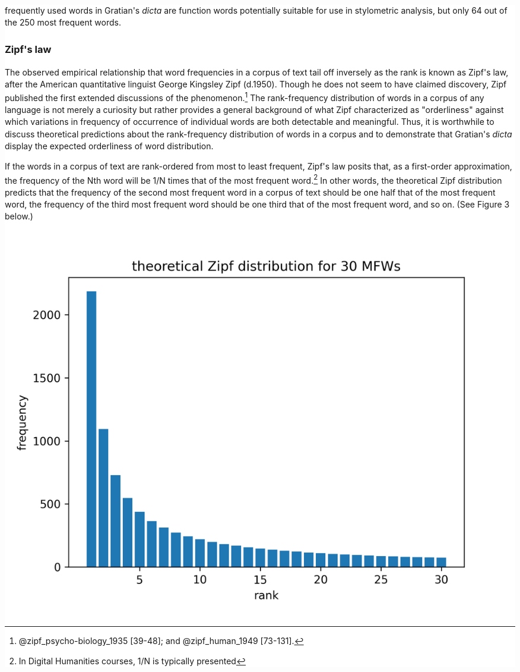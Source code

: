frequently used words in Gratian's *dicta* are function words
potentially suitable for use in stylometric analysis, but only 64
out of the 250 most frequent words.

### Zipf's law

The observed empirical relationship that word frequencies in a
corpus of text tail off inversely as the rank is known as Zipf's
law, after the American quantitative linguist George Kingsley Zipf
(d.1950). Though he does not seem to have claimed discovery, Zipf
published the first extended discussions of the phenomenon.[^32]
The rank-frequency distribution of words in a corpus of any
language is not merely a curiosity but rather provides a general
background of what Zipf characterized as "orderliness" against which
variations in frequency of occurrence of individual words are both
detectable and meaningful. Thus, it is worthwhile to discuss theoretical
predictions about the rank-frequency distribution of words in a
corpus and to demonstrate that Gratian's *dicta* display the
expected orderliness of word distribution.

If the words in a corpus of text are rank-ordered from most to least
frequent, Zipf's law posits that, as a first-order approximation,
the frequency of the Nth word will be 1/N times that of the most
frequent word.[^33] In other words, the theoretical Zipf distribution
predicts that the frequency of the second most frequent word in a
corpus of text should be one half that of the most frequent word,
the frequency of the third most frequent word should be one third
that of the most frequent word, and so on. (See Figure 3 below.)

![Figure 3 updated 27 May 2020](PNGs/Figure_Za.png)


[^sc1]: Hence, for the purposes of this study, the text
[^4]: @mosteller_inference_1964 [14]. See also @adair_authorship_1944a [104].
[^5]: @adair_authorship_1944a and @adair_authorship_1944b.
[^7]: @frier_law_1984; @honore_ulpian_1982. Thanks to John Noël
[^11]: Patrick Juola, "The Rowling Case: A Proposed Standard
[^13]: @winroth_making_2000 [201]. The numbers 1 and 2 refer to line
[^14]: This paragraph may have to be moved to a separate section
[^16]: @winroth_making_2000 [9-11]. See also @kuttner_gratiani_1948
[^17]: "The list is based on a collation of *incipits* and
[^19]: Anders, my understanding is that you took a similar approach
[^21]: As of the 22 April 2019 version, eight case statements (for cases
[^23]: @hockey_history_2004 [4-6]. The highest honor in the field
[^24]: Data current as of 18 May 2021. For more recent error reports,
[^25]: Thanks to Anders Winroth for bringing the instance of
[^27]: Python is a widely-used general-purpose programming
[^30]: Much of the analysis from this point forward will take advantage
[^31]: The actual generation of Figure 1 was deferred until after
[^32]: @zipf_psycho-biology_1935 [39-48]; and @zipf_human_1949 [73-131].
[^33]: In Digital Humanities courses, 1/N is typically presented
[^34]: "Hence the $ab^2 = k$ relationship is valid only for the
[^35]: Zipf used the term "integrality" to describe the discrete,
[^37]: "we have found a clearcut correlation between the number of
[^38]: $m = \frac{\sum{x_iy_i - n\bar{xy}}}{\sum{x_i^2 - n\bar{x}^2}}$
[^39]: @burrows_questions_2003; and @burrows_delta_2002.
[^40]: Most notably Argamon's Delta, see @argamon_interpreting_2008.
[^41]: *de Penitentia* D.1 c.88 (R1), D.3 c.42 (R1), D.3 c.49 (R1),
[^42]: The division of the first-recension (R1) *dicta* into twelve
[^43]: Earlier versions of this section were presented as conference
[^44]: For a general introduction to the use of principal component
[^47]: See @kestemont_abstract_2013; and @kestemont_collaborative_2015.
[^48]: Following the example of @kestemont_collaborative_2015 [205]:
[^49]: As noted in the previous two-dimensional visualization
[^50]: **PLE**: This is true if only the first- and second-recension
[^51]: A man having [made] a vow of chastity betrothed a wife to
[^52]: The formulaic transition markers used in the hypothetical